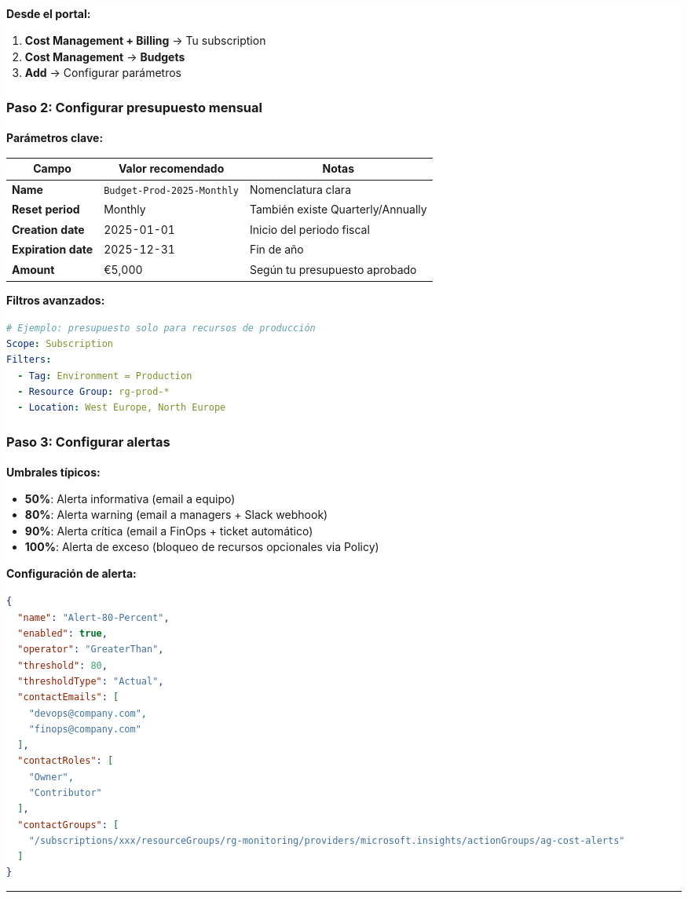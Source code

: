 **Desde el portal:**

1. **Cost Management + Billing** → Tu subscription
2. **Cost Management** → **Budgets**
3. **Add** → Configurar parámetros

### Paso 2: Configurar presupuesto mensual

**Parámetros clave:**

| Campo | Valor recomendado | Notas |
|-------|-------------------|-------|
| **Name** | `Budget-Prod-2025-Monthly` | Nomenclatura clara |
| **Reset period** | Monthly | También existe Quarterly/Annually |
| **Creation date** | 2025-01-01 | Inicio del periodo fiscal |
| **Expiration date** | 2025-12-31 | Fin de año |
| **Amount** | €5,000 | Según tu presupuesto aprobado |

**Filtros avanzados:**

```yaml
# Ejemplo: presupuesto solo para recursos de producción
Scope: Subscription
Filters:
  - Tag: Environment = Production
  - Resource Group: rg-prod-*
  - Location: West Europe, North Europe
```

### Paso 3: Configurar alertas

**Umbrales típicos:**

- **50%**: Alerta informativa (email a equipo)
- **80%**: Alerta warning (email a managers + Slack webhook)
- **90%**: Alerta crítica (email a FinOps + ticket automático)
- **100%**: Alerta de exceso (bloqueo de recursos opcionales via Policy)

**Configuración de alerta:**

```json
{
  "name": "Alert-80-Percent",
  "enabled": true,
  "operator": "GreaterThan",
  "threshold": 80,
  "thresholdType": "Actual",
  "contactEmails": [
    "devops@company.com",
    "finops@company.com"
  ],
  "contactRoles": [
    "Owner",
    "Contributor"
  ],
  "contactGroups": [
    "/subscriptions/xxx/resourceGroups/rg-monitoring/providers/microsoft.insights/actionGroups/ag-cost-alerts"
  ]
}
```

---